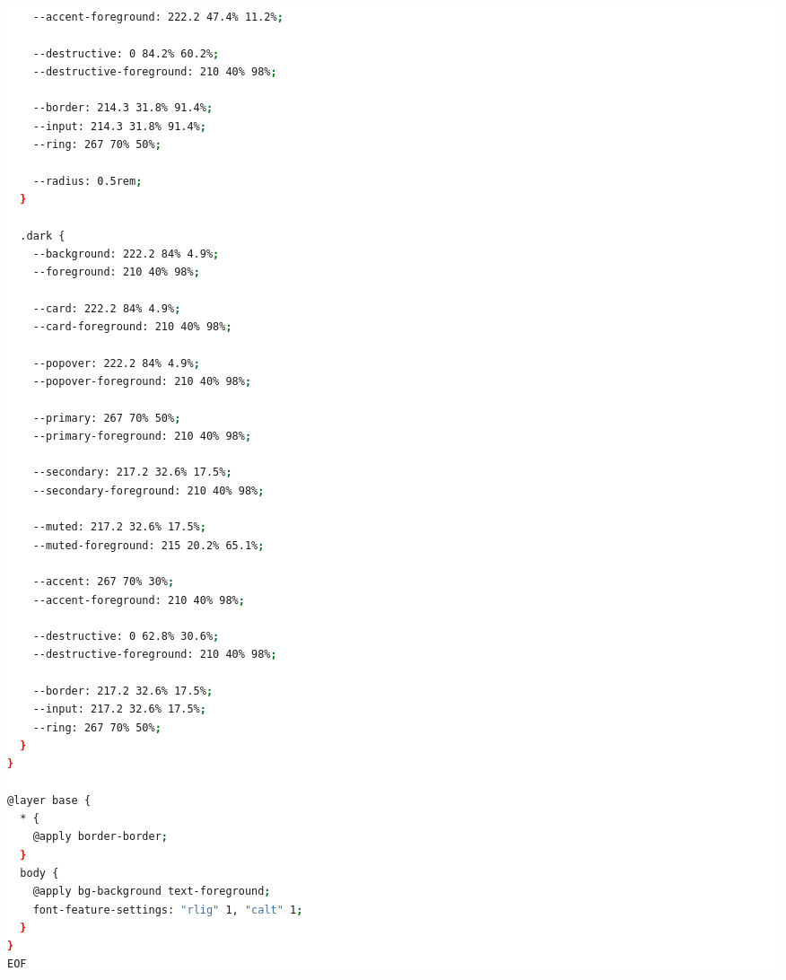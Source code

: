 ```bash
    --accent-foreground: 222.2 47.4% 11.2%;
    
    --destructive: 0 84.2% 60.2%;
    --destructive-foreground: 210 40% 98%;
    
    --border: 214.3 31.8% 91.4%;
    --input: 214.3 31.8% 91.4%;
    --ring: 267 70% 50%;
    
    --radius: 0.5rem;
  }
  
  .dark {
    --background: 222.2 84% 4.9%;
    --foreground: 210 40% 98%;
    
    --card: 222.2 84% 4.9%;
    --card-foreground: 210 40% 98%;
    
    --popover: 222.2 84% 4.9%;
    --popover-foreground: 210 40% 98%;
    
    --primary: 267 70% 50%;
    --primary-foreground: 210 40% 98%;
    
    --secondary: 217.2 32.6% 17.5%;
    --secondary-foreground: 210 40% 98%;
    
    --muted: 217.2 32.6% 17.5%;
    --muted-foreground: 215 20.2% 65.1%;
    
    --accent: 267 70% 30%;
    --accent-foreground: 210 40% 98%;
    
    --destructive: 0 62.8% 30.6%;
    --destructive-foreground: 210 40% 98%;
    
    --border: 217.2 32.6% 17.5%;
    --input: 217.2 32.6% 17.5%;
    --ring: 267 70% 50%;
  }
}

@layer base {
  * {
    @apply border-border;
  }
  body {
    @apply bg-background text-foreground;
    font-feature-settings: "rlig" 1, "calt" 1;
  }
}
EOF
```
